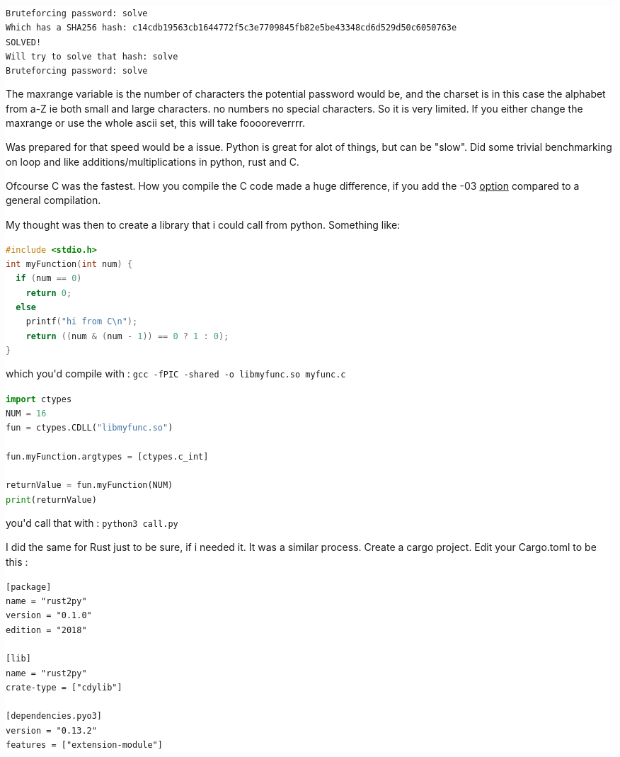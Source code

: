 ```
Bruteforcing password: solve
Which has a SHA256 hash: c14cdb19563cb1644772f5c3e7709845fb82e5be43348cd6d529d50c6050763e
SOLVED!
Will try to solve that hash: solve
Bruteforcing password: solve
```

The maxrange variable is the number of characters the potential password would be, and the charset is in this case the alphabet from a-Z ie both small and large characters. no numbers no special characters.
So it is very limited. If you either change the maxrange or use the whole ascii set, this will take fooooreverrrr.

Was prepared for that speed would be a issue. Python is great for alot of things, but can be "slow".
Did some trivial benchmarking on loop and like additions/multiplications in python, rust and C.

Ofcourse C was the fastest.
How you compile the C code made a huge difference, if you add the -03 [option](https://gcc.gnu.org/onlinedocs/gcc/Optimize-Options.html) compared to a general compilation.

My thought was then to create a library that i could call from python.
Something like:
```c
#include <stdio.h>
int myFunction(int num) {
  if (num == 0)
    return 0;
  else
    printf("hi from C\n");
    return ((num & (num - 1)) == 0 ? 1 : 0);
}
```
which you'd compile with : `gcc -fPIC -shared -o libmyfunc.so myfunc.c`

```python
import ctypes
NUM = 16
fun = ctypes.CDLL("libmyfunc.so")

fun.myFunction.argtypes = [ctypes.c_int]

returnValue = fun.myFunction(NUM)
print(returnValue)
```
you'd call that with : `python3 call.py`

I did the same for Rust just to be sure, if i needed it. It was a similar process.
Create a cargo project. Edit your Cargo.toml to be this :
```
[package]
name = "rust2py"
version = "0.1.0"
edition = "2018"

[lib]
name = "rust2py"
crate-type = ["cdylib"]

[dependencies.pyo3]
version = "0.13.2"
features = ["extension-module"]
```
